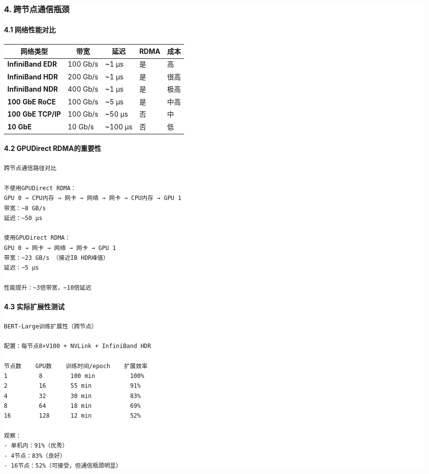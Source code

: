 ### 4. 跨节点通信瓶颈

#### 4.1 网络性能对比

| 网络类型           | 带宽     | 延迟    | RDMA | 成本 |
| ------------------ | -------- | ------- | ---- | ---- |
| **InfiniBand EDR** | 100 Gb/s | ~1 μs   | 是   | 高   |
| **InfiniBand HDR** | 200 Gb/s | ~1 μs   | 是   | 很高 |
| **InfiniBand NDR** | 400 Gb/s | ~1 μs   | 是   | 极高 |
| **100 GbE RoCE**   | 100 Gb/s | ~5 μs   | 是   | 中高 |
| **100 GbE TCP/IP** | 100 Gb/s | ~50 μs  | 否   | 中   |
| **10 GbE**         | 10 Gb/s  | ~100 μs | 否   | 低   |

#### 4.2 GPUDirect RDMA的重要性

```
跨节点通信路径对比

不使用GPUDirect RDMA：
GPU 0 → CPU内存 → 网卡 → 网络 → 网卡 → CPU内存 → GPU 1
带宽：~8 GB/s
延迟：~50 μs

使用GPUDirect RDMA：
GPU 0 → 网卡 → 网络 → 网卡 → GPU 1
带宽：~23 GB/s （接近IB HDR峰值）
延迟：~5 μs

性能提升：~3倍带宽，~10倍延迟
```

#### 4.3 实际扩展性测试

```
BERT-Large训练扩展性（跨节点）

配置：每节点8×V100 + NVLink + InfiniBand HDR

节点数    GPU数    训练时间/epoch    扩展效率
1         8        100 min          100%
2         16       55 min           91%
4         32       30 min           83%
8         64       18 min           69%
16        128      12 min           52%

观察：
- 单机内：91%（优秀）
- 4节点：83%（良好）
- 16节点：52%（可接受，但通信瓶颈明显）
```
